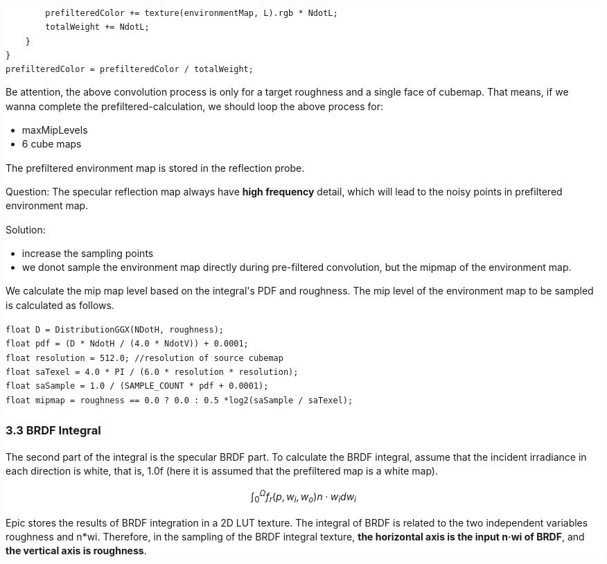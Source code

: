 ```
        prefilteredColor += texture(environmentMap, L).rgb * NdotL;
        totalWeight += NdotL;
    }
}
prefilteredColor = prefilteredColor / totalWeight;
```

Be attention, the above convolution process is only for a target roughness and a single face of cubemap. That means, if we wanna complete the prefiltered-calculation, we should loop the above process for:
* maxMipLevels
* 6 cube maps

The prefiltered environment map is stored in the reflection probe.

Question: The specular reflection map always have **high frequency** detail, which will lead to the noisy points in prefiltered environment map.

Solution: 
* increase the sampling points
* we donot sample the environment map directly during pre-filtered convolution, but the mipmap of the environment map.

We calculate the mip map level based on the integral's PDF and roughness. The mip level of the environment map to be sampled is calculated as follows.

```
float D = DistributionGGX(NDotH, roughness);
float pdf = (D * NdotH / (4.0 * NdotV)) + 0.0001;
float resolution = 512.0; //resolution of source cubemap
float saTexel = 4.0 * PI / (6.0 * resolution * resolution);
float saSample = 1.0 / (SAMPLE_COUNT * pdf + 0.0001);
float mipmap = roughness == 0.0 ? 0.0 : 0.5 *log2(saSample / saTexel);
```

### 3.3 BRDF Integral

The second part of the integral is the specular BRDF part. To calculate the BRDF integral, assume that the incident irradiance in each direction is white, that is, 1.0f (here it is assumed that the prefiltered map is a white map).

$$ \int_0^Ω  f_r(p, w_i, w_o)n·w_idw_i$$

Epic stores the results of BRDF integration in a 2D LUT texture. The integral of BRDF is related to the two independent variables roughness and n*wi. Therefore, in the sampling of the BRDF integral texture, **the horizontal axis is the input n·wi of BRDF**, and **the vertical axis is roughness**.


<figure>